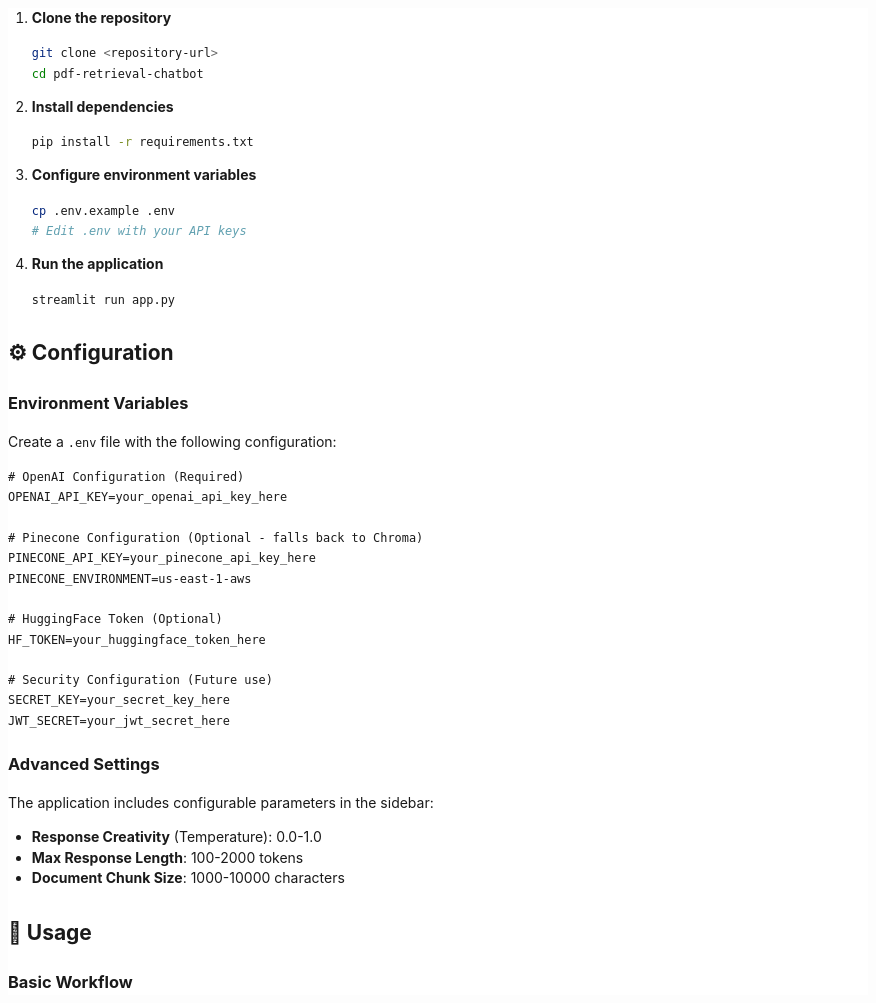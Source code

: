 1. **Clone the repository**
   ```bash
   git clone <repository-url>
   cd pdf-retrieval-chatbot
   ```

2. **Install dependencies**
   ```bash
   pip install -r requirements.txt
   ```

3. **Configure environment variables**
   ```bash
   cp .env.example .env
   # Edit .env with your API keys
   ```

4. **Run the application**
   ```bash
   streamlit run app.py
   ```

## ⚙️ **Configuration**

### Environment Variables

Create a `.env` file with the following configuration:

```properties
# OpenAI Configuration (Required)
OPENAI_API_KEY=your_openai_api_key_here

# Pinecone Configuration (Optional - falls back to Chroma)
PINECONE_API_KEY=your_pinecone_api_key_here
PINECONE_ENVIRONMENT=us-east-1-aws

# HuggingFace Token (Optional)
HF_TOKEN=your_huggingface_token_here

# Security Configuration (Future use)
SECRET_KEY=your_secret_key_here
JWT_SECRET=your_jwt_secret_here
```

### Advanced Settings

The application includes configurable parameters in the sidebar:
- **Response Creativity** (Temperature): 0.0-1.0
- **Max Response Length**: 100-2000 tokens
- **Document Chunk Size**: 1000-10000 characters

## 📖 **Usage**

### Basic Workflow
